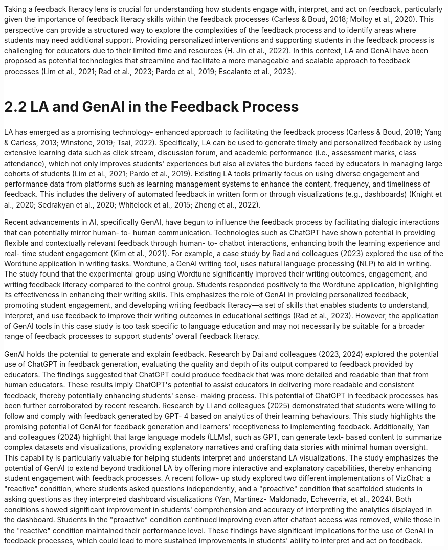 Taking a feedback literacy lens is crucial for understanding how students engage with, interpret, and act on feedback, particularly given the importance of feedback literacy skills within the feedback processes (Carless & Boud, 2018; Molloy et al., 2020). This perspective can provide a structured way to explore the complexities of the feedback process and to identify areas where students may need additional support. Providing personalized interventions and supporting students in the feedback process is challenging for educators due to their limited time and resources (H. Jin et al., 2022). In this context, LA and GenAI have been proposed as potential technologies that streamline and facilitate a more manageable and scalable approach to feedback processes (Lim et al., 2021; Rad et al., 2023; Pardo et al., 2019; Escalante et al., 2023).

# 2.2 LA and GenAI in the Feedback Process

LA has emerged as a promising technology- enhanced approach to facilitating the feedback process (Carless & Boud, 2018; Yang & Carless, 2013; Winstone, 2019; Tsai, 2022). Specifically, LA can be used to generate timely and personalized feedback by using extensive learning data such as click stream, discussion forum, and academic performance (i.e., assessment marks, class attendance), which not only improves students' experiences but also alleviates the burdens faced by educators in managing large cohorts of students (Lim et al., 2021; Pardo et al., 2019). Existing LA tools primarily focus on using diverse engagement and performance data from platforms such as learning management systems to enhance the content, frequency, and timeliness of feedback. This includes the delivery of automated feedback in written form or through visualizations (e.g., dashboards) (Knight et al., 2020; Sedrakyan et al., 2020; Whitelock et al., 2015; Zheng et al., 2022).

Recent advancements in AI, specifically GenAI, have begun to influence the feedback process by facilitating dialogic interactions that can potentially mirror human- to- human communication. Technologies such as ChatGPT have shown potential in providing flexible and contextually relevant feedback through human- to- chatbot interactions, enhancing both the learning experience and real- time student engagement (Kim et al., 2021). For example, a case study by Rad and colleagues (2023) explored the use of the Wordtune application in writing tasks. Wordtune, a GenAI writing tool, uses natural language processing (NLP) to aid in writing. The study found that the experimental group using Wordtune significantly improved their writing outcomes, engagement, and writing feedback literacy compared to the control group. Students responded positively to the Wordtune application, highlighting its effectiveness in enhancing their writing skills. This emphasizes the role of GenAI in providing personalized feedback, promoting student engagement, and developing writing feedback literacy—a set of skills that enables students to understand, interpret, and use feedback to improve their writing outcomes in educational settings (Rad et al., 2023). However, the application of GenAI tools in this case study is too task specific to language education and may not necessarily be suitable for a broader range of feedback processes to support students' overall feedback literacy.

GenAI holds the potential to generate and explain feedback. Research by Dai and colleagues (2023, 2024) explored the potential use of ChatGPT in feedback generation, evaluating the quality and depth of its output compared to feedback provided by educators. The findings suggested that ChatGPT could produce feedback that was more detailed and readable than that from human educators. These results imply ChatGPT's potential to assist educators in delivering more readable and consistent feedback, thereby potentially enhancing students' sense- making process. This potential of ChatGPT in feedback processes has been further corroborated by recent research. Research by Li and colleagues (2025) demonstrated that students were willing to follow and comply with feedback generated by GPT- 4 based on analytics of their learning behaviours. This study highlights the promising potential of GenAI for feedback generation and learners' receptiveness to implementing feedback. Additionally, Yan and colleagues (2024) highlight that large language models (LLMs), such as GPT, can generate text- based content to summarize complex datasets and visualizations, providing explanatory narratives and crafting data stories with minimal human oversight. This capability is particularly valuable for helping students interpret and understand LA visualizations. The study emphasizes the potential of GenAI to extend beyond traditional LA by offering more interactive and explanatory capabilities, thereby enhancing student engagement with feedback processes. A recent follow- up study explored two different implementations of VizChat: a "reactive" condition, where students asked questions independently, and a "proactive" condition that scaffolded students in asking questions as they interpreted dashboard visualizations (Yan, Martinez- Maldonado, Echeverria, et al., 2024). Both conditions showed significant improvement in students' comprehension and accuracy of interpreting the analytics displayed in the dashboard. Students in the "proactive" condition continued improving even after chatbot access was removed, while those in the "reactive" condition maintained their performance level. These findings have significant implications for the use of GenAI in feedback processes, which could lead to more sustained improvements in students' ability to interpret and act on feedback.

